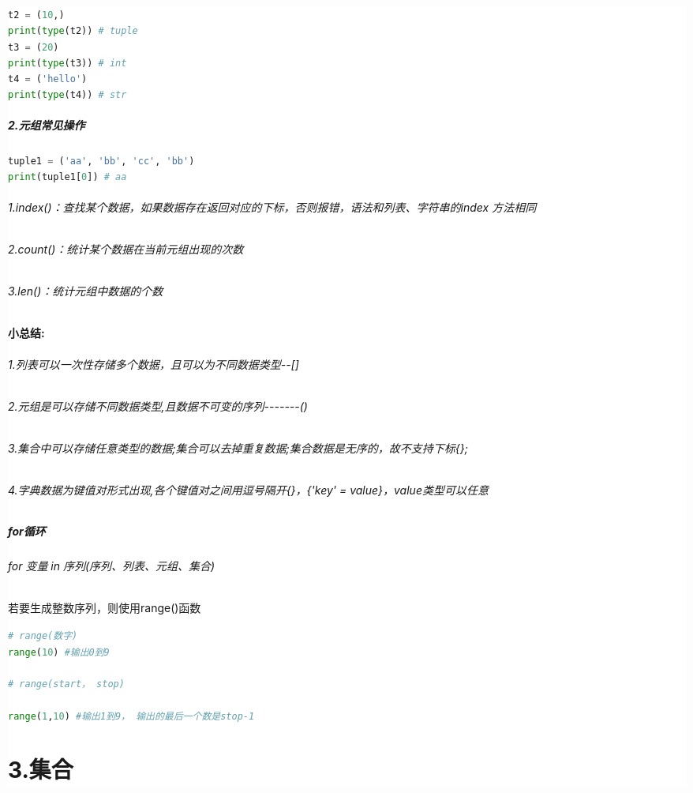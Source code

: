 ```python
t2 = (10,)
print(type(t2)) # tuple
t3 = (20)
print(type(t3)) # int
t4 = ('hello')
print(type(t4)) # str
```

##### 2.元组常见操作

```python
tuple1 = ('aa', 'bb', 'cc', 'bb')
print(tuple1[0]) # aa
```



###### 1.index()：查找某个数据，如果数据存在返回对应的下标，否则报错，语法和列表、字符串的index ⽅法相同

###### 2.count()：统计某个数据在当前元组出现的次数

###### 3.len()：统计元组中数据的个数

#### 小总结:

###### 1.列表可以⼀次性存储多个数据，且可以为不同数据类型--[]

###### 2.元组是可以存储不同数据类型,且数据不可变的序列-------()

###### 3.集合中可以存储任意类型的数据;集合可以去掉重复数据;集合数据是⽆序的，故不⽀持下标{};

###### 4.字典数据为键值对形式出现,各个键值对之间⽤逗号隔开{}，{'key' = value}，value类型可以任意



##### for循环

###### for 变量 in 序列(序列、列表、元组、集合)

若要生成整数序列，则使用range()函数

```python
# range(数字)
range(10) #输出0到9

# range(start， stop)

range(1,10) #输出1到9， 输出的最后一个数是stop-1


```



# 3.集合
